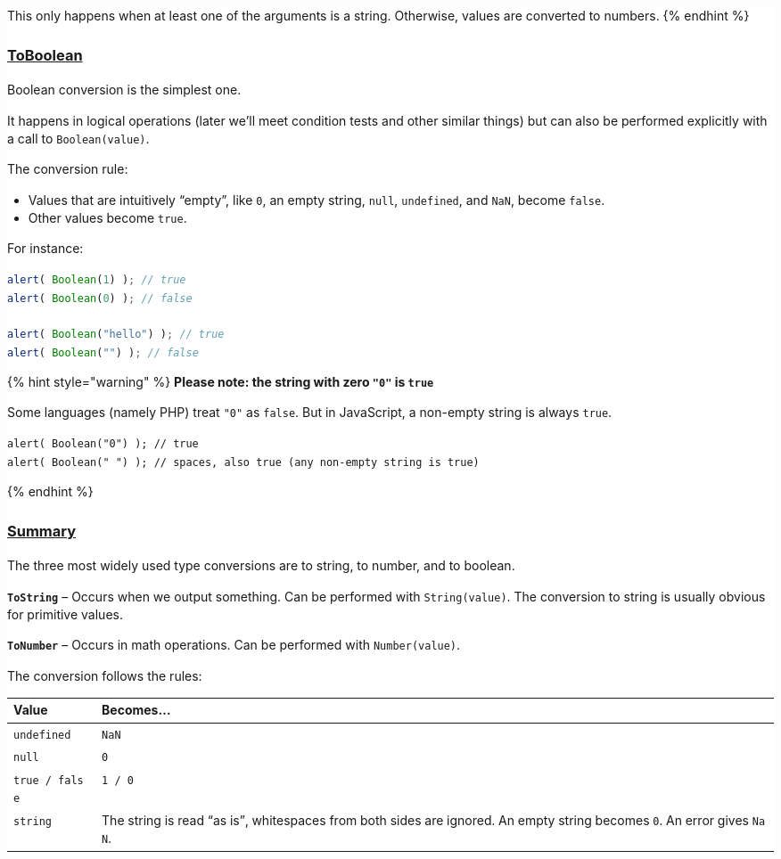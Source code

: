 This only happens when at least one of the arguments is a string. Otherwise, values are converted to numbers.
{% endhint %}

### [ToBoolean](https://javascript.info/type-conversions#toboolean)

Boolean conversion is the simplest one.

It happens in logical operations \(later we’ll meet condition tests and other similar things\) but can also be performed explicitly with a call to `Boolean(value)`.

The conversion rule:

* Values that are intuitively “empty”, like `0`, an empty string, `null`, `undefined`, and `NaN`, become `false`.
* Other values become `true`.

For instance:

```javascript
alert( Boolean(1) ); // true
alert( Boolean(0) ); // false

alert( Boolean("hello") ); // true
alert( Boolean("") ); // false
```

{% hint style="warning" %}
**Please note: the string with zero `"0"` is `true`**

Some languages \(namely PHP\) treat `"0"` as `false`. But in JavaScript, a non-empty string is always `true`.

```text
alert( Boolean("0") ); // true
alert( Boolean(" ") ); // spaces, also true (any non-empty string is true)
```
{% endhint %}

### [Summary](https://javascript.info/type-conversions#summary)

The three most widely used type conversions are to string, to number, and to boolean.

**`ToString`** – Occurs when we output something. Can be performed with `String(value)`. The conversion to string is usually obvious for primitive values.

**`ToNumber`** – Occurs in math operations. Can be performed with `Number(value)`.

The conversion follows the rules:

| Value | Becomes… |
| :--- | :--- |
| `undefined` | `NaN` |
| `null` | `0` |
| `true / false` | `1 / 0` |
| `string` | The string is read “as is”, whitespaces from both sides are ignored. An empty string becomes `0`. An error gives `NaN`. |

